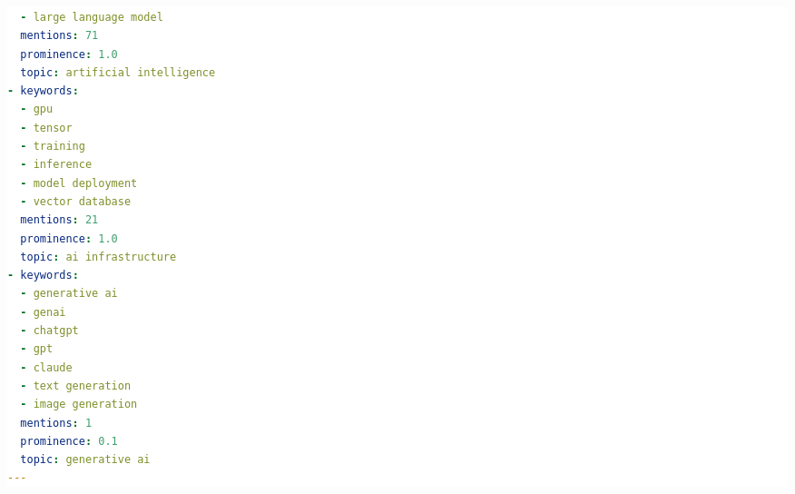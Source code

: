 ```yaml
  - large language model
  mentions: 71
  prominence: 1.0
  topic: artificial intelligence
- keywords:
  - gpu
  - tensor
  - training
  - inference
  - model deployment
  - vector database
  mentions: 21
  prominence: 1.0
  topic: ai infrastructure
- keywords:
  - generative ai
  - genai
  - chatgpt
  - gpt
  - claude
  - text generation
  - image generation
  mentions: 1
  prominence: 0.1
  topic: generative ai
---
```




